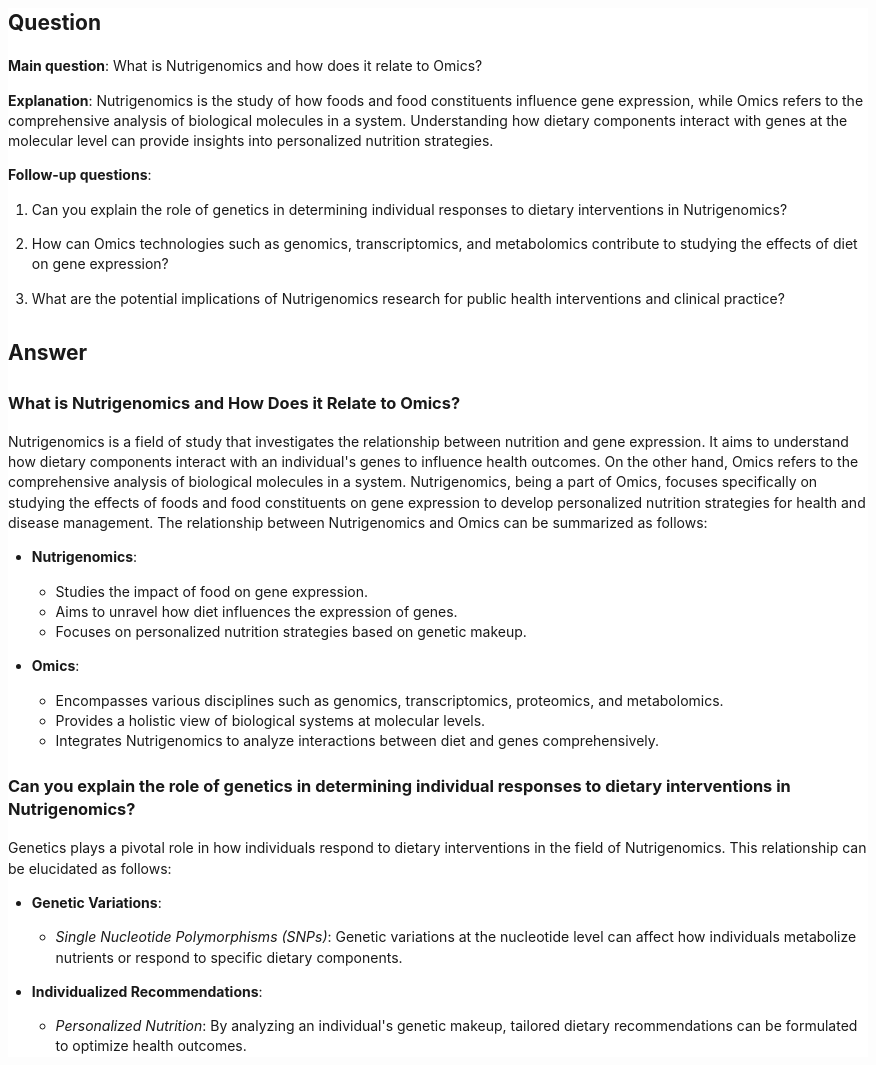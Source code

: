 ## Question
**Main question**: What is Nutrigenomics and how does it relate to Omics?

**Explanation**: Nutrigenomics is the study of how foods and food constituents influence gene expression, while Omics refers to the comprehensive analysis of biological molecules in a system. Understanding how dietary components interact with genes at the molecular level can provide insights into personalized nutrition strategies.

**Follow-up questions**:

1. Can you explain the role of genetics in determining individual responses to dietary interventions in Nutrigenomics?

2. How can Omics technologies such as genomics, transcriptomics, and metabolomics contribute to studying the effects of diet on gene expression?

3. What are the potential implications of Nutrigenomics research for public health interventions and clinical practice?





## Answer
### What is Nutrigenomics and How Does it Relate to Omics?

Nutrigenomics is a field of study that investigates the relationship between nutrition and gene expression. It aims to understand how dietary components interact with an individual's genes to influence health outcomes. On the other hand, Omics refers to the comprehensive analysis of biological molecules in a system. Nutrigenomics, being a part of Omics, focuses specifically on studying the effects of foods and food constituents on gene expression to develop personalized nutrition strategies for health and disease management. The relationship between Nutrigenomics and Omics can be summarized as follows:

- **Nutrigenomics**:
    - Studies the impact of food on gene expression.
    - Aims to unravel how diet influences the expression of genes.
    - Focuses on personalized nutrition strategies based on genetic makeup.
  
- **Omics**:
    - Encompasses various disciplines such as genomics, transcriptomics, proteomics, and metabolomics.
    - Provides a holistic view of biological systems at molecular levels.
    - Integrates Nutrigenomics to analyze interactions between diet and genes comprehensively.
  

### Can you explain the role of genetics in determining individual responses to dietary interventions in Nutrigenomics?

Genetics plays a pivotal role in how individuals respond to dietary interventions in the field of Nutrigenomics. This relationship can be elucidated as follows:

- **Genetic Variations**:
    - *Single Nucleotide Polymorphisms (SNPs)*: Genetic variations at the nucleotide level can affect how individuals metabolize nutrients or respond to specific dietary components.
  
- **Individualized Recommendations**:
    - *Personalized Nutrition*: By analyzing an individual's genetic makeup, tailored dietary recommendations can be formulated to optimize health outcomes.
  